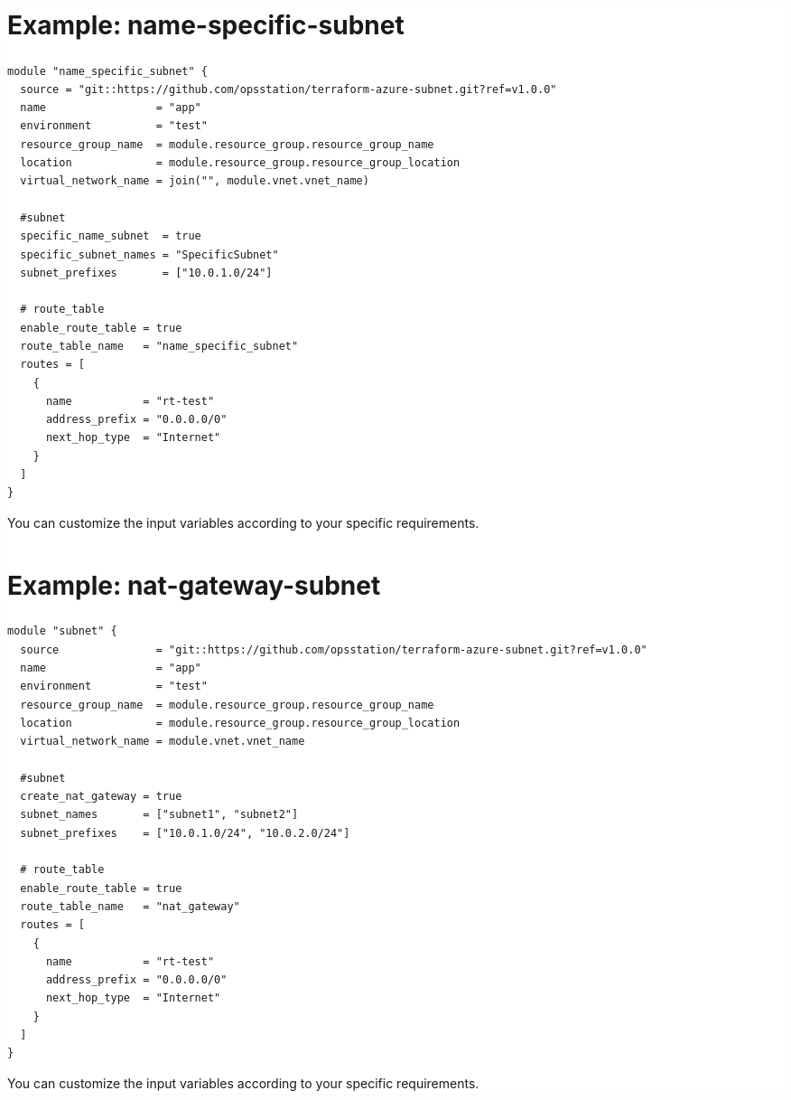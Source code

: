 # Example: name-specific-subnet

```hcl
module "name_specific_subnet" {
  source = "git::https://github.com/opsstation/terraform-azure-subnet.git?ref=v1.0.0"
  name                 = "app"
  environment          = "test"
  resource_group_name  = module.resource_group.resource_group_name
  location             = module.resource_group.resource_group_location
  virtual_network_name = join("", module.vnet.vnet_name)

  #subnet
  specific_name_subnet  = true
  specific_subnet_names = "SpecificSubnet"
  subnet_prefixes       = ["10.0.1.0/24"]

  # route_table
  enable_route_table = true
  route_table_name   = "name_specific_subnet"
  routes = [
    {
      name           = "rt-test"
      address_prefix = "0.0.0.0/0"
      next_hop_type  = "Internet"
    }
  ]
}
```
You can customize the input variables according to your specific requirements.

# Example: nat-gateway-subnet

```hcl
module "subnet" {
  source               = "git::https://github.com/opsstation/terraform-azure-subnet.git?ref=v1.0.0"
  name                 = "app"
  environment          = "test"
  resource_group_name  = module.resource_group.resource_group_name
  location             = module.resource_group.resource_group_location
  virtual_network_name = module.vnet.vnet_name

  #subnet
  create_nat_gateway = true
  subnet_names       = ["subnet1", "subnet2"]
  subnet_prefixes    = ["10.0.1.0/24", "10.0.2.0/24"]

  # route_table
  enable_route_table = true
  route_table_name   = "nat_gateway"
  routes = [
    {
      name           = "rt-test"
      address_prefix = "0.0.0.0/0"
      next_hop_type  = "Internet"
    }
  ]
}
```
You can customize the input variables according to your specific requirements.
